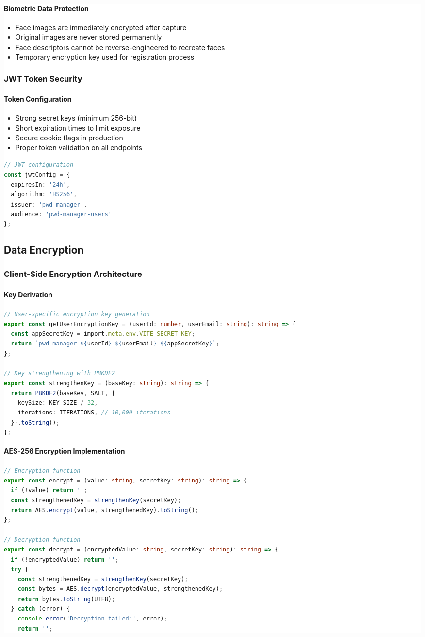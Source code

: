 #### Biometric Data Protection
- Face images are immediately encrypted after capture
- Original images are never stored permanently
- Face descriptors cannot be reverse-engineered to recreate faces
- Temporary encryption key used for registration process

### JWT Token Security

#### Token Configuration
- Strong secret keys (minimum 256-bit)
- Short expiration times to limit exposure
- Secure cookie flags in production
- Proper token validation on all endpoints

```typescript
// JWT configuration
const jwtConfig = {
  expiresIn: '24h',
  algorithm: 'HS256',
  issuer: 'pwd-manager',
  audience: 'pwd-manager-users'
};
```

## Data Encryption

### Client-Side Encryption Architecture

#### Key Derivation
```typescript
// User-specific encryption key generation
export const getUserEncryptionKey = (userId: number, userEmail: string): string => {
  const appSecretKey = import.meta.env.VITE_SECRET_KEY;
  return `pwd-manager-${userId}-${userEmail}-${appSecretKey}`;
};

// Key strengthening with PBKDF2
export const strengthenKey = (baseKey: string): string => {
  return PBKDF2(baseKey, SALT, {
    keySize: KEY_SIZE / 32,
    iterations: ITERATIONS, // 10,000 iterations
  }).toString();
};
```

#### AES-256 Encryption Implementation
```typescript
// Encryption function
export const encrypt = (value: string, secretKey: string): string => {
  if (!value) return '';
  const strengthenedKey = strengthenKey(secretKey);
  return AES.encrypt(value, strengthenedKey).toString();
};

// Decryption function
export const decrypt = (encryptedValue: string, secretKey: string): string => {
  if (!encryptedValue) return '';
  try {
    const strengthenedKey = strengthenKey(secretKey);
    const bytes = AES.decrypt(encryptedValue, strengthenedKey);
    return bytes.toString(UTF8);
  } catch (error) {
    console.error('Decryption failed:', error);
    return '';
```